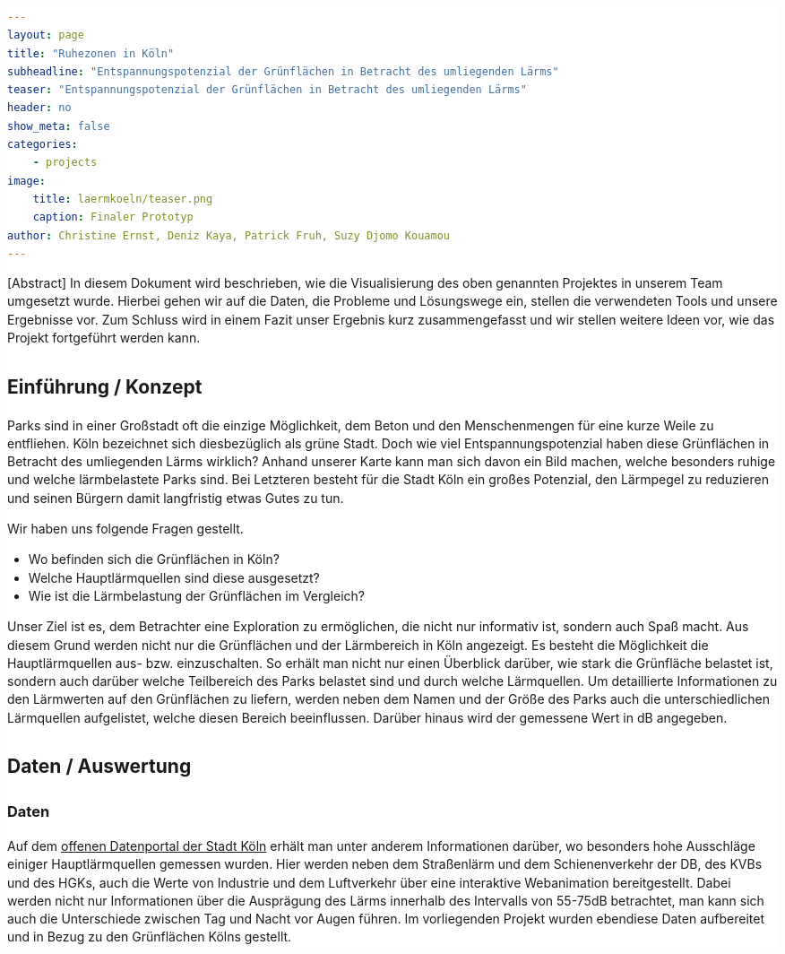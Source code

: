 ```yaml
---
layout: page
title: "Ruhezonen in Köln"
subheadline: "Entspannungspotenzial der Grünflächen in Betracht des umliegenden Lärms"
teaser: "Entspannungspotenzial der Grünflächen in Betracht des umliegenden Lärms"
header: no
show_meta: false
categories:
    - projects
image:
    title: laermkoeln/teaser.png
    caption: Finaler Prototyp
author: Christine Ernst, Deniz Kaya, Patrick Fruh, Suzy Djomo Kouamou
---
```


[Abstract] In diesem Dokument wird beschrieben, wie die Visualisierung des oben genannten Projektes in unserem Team umgesetzt wurde. Hierbei gehen wir auf die Daten, die Probleme und Lösungswege ein, stellen die verwendeten Tools und unsere Ergebnisse vor. Zum Schluss wird in einem Fazit unser Ergebnis kurz zusammengefasst und wir stellen weitere Ideen vor, wie das Projekt fortgeführt werden kann.

## Einführung / Konzept

Parks sind in einer Großstadt oft die einzige Möglichkeit, dem Beton und den Menschenmengen für eine kurze Weile zu entfliehen. Köln bezeichnet sich diesbezüglich als grüne Stadt. Doch wie viel Entspannungspotenzial haben diese Grünflächen in Betracht des umliegenden Lärms wirklich?
Anhand unserer Karte kann man sich davon ein Bild machen, welche besonders ruhige und welche lärmbelastete Parks sind. Bei Letzteren besteht für die Stadt Köln ein großes Potenzial, den Lärmpegel zu reduzieren und seinen Bürgern damit langfristig etwas Gutes zu tun.

Wir haben uns folgende Fragen gestellt.
- Wo befinden sich die Grünflächen in Köln?
- Welche Hauptlärmquellen sind diese ausgesetzt?
- Wie ist die Lärmbelastung der Grünflächen im Vergleich?

Unser Ziel ist es, dem Betrachter eine Exploration zu ermöglichen, die nicht nur informativ ist, sondern auch Spaß macht. Aus diesem Grund werden nicht nur die Grünflächen und der Lärmbereich in Köln angezeigt. Es besteht die Möglichkeit die Hauptlärmquellen aus- bzw. einzuschalten. So erhält man nicht nur einen Überblick darüber, wie stark die Grünfläche belastet ist, sondern auch darüber welche Teilbereich des Parks belastet sind und durch welche Lärmquellen.
Um detaillierte Informationen zu den Lärmwerten auf den Grünflächen zu liefern, werden neben dem Namen und der Größe des Parks auch die unterschiedlichen Lärmquellen aufgelistet, welche diesen Bereich beeinflussen. Darüber hinaus wird der gemessene Wert in dB angegeben.


## Daten / Auswertung

### Daten
Auf dem [offenen Datenportal der Stadt Köln](https://www.offenedaten-koeln.de/) erhält man unter anderem Informationen darüber, wo besonders hohe Ausschläge einiger Hauptlärmquellen gemessen wurden. Hier werden neben dem Straßenlärm und dem Schienenverkehr der DB, des KVBs und des HGKs, auch die Werte von Industrie und dem Luftverkehr über eine interaktive Webanimation bereitgestellt. Dabei werden nicht nur Informationen über die Ausprägung des Lärms innerhalb des Intervalls von 55-75dB betrachtet, man kann sich auch die Unterschiede zwischen Tag und Nacht vor Augen führen. Im vorliegenden Projekt wurden ebendiese Daten aufbereitet und in Bezug zu den Grünflächen Kölns gestellt.